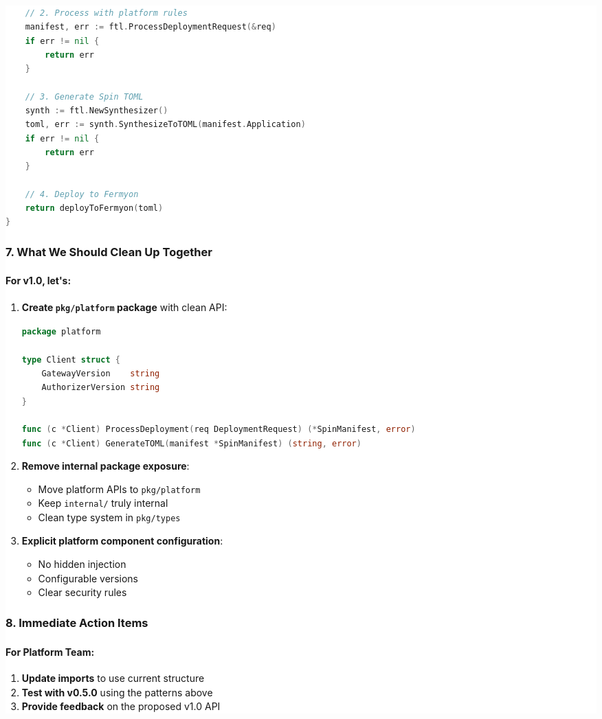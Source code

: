 ```go
    // 2. Process with platform rules
    manifest, err := ftl.ProcessDeploymentRequest(&req)
    if err != nil {
        return err
    }
    
    // 3. Generate Spin TOML
    synth := ftl.NewSynthesizer()
    toml, err := synth.SynthesizeToTOML(manifest.Application)
    if err != nil {
        return err
    }
    
    // 4. Deploy to Fermyon
    return deployToFermyon(toml)
}
```

### 7. What We Should Clean Up Together

#### For v1.0, let's:

1. **Create `pkg/platform` package** with clean API:
   ```go
   package platform
   
   type Client struct {
       GatewayVersion    string
       AuthorizerVersion string
   }
   
   func (c *Client) ProcessDeployment(req DeploymentRequest) (*SpinManifest, error)
   func (c *Client) GenerateTOML(manifest *SpinManifest) (string, error)
   ```

2. **Remove internal package exposure**:
   - Move platform APIs to `pkg/platform`
   - Keep `internal/` truly internal
   - Clean type system in `pkg/types`

3. **Explicit platform component configuration**:
   - No hidden injection
   - Configurable versions
   - Clear security rules

### 8. Immediate Action Items

#### For Platform Team:

1. **Update imports** to use current structure
2. **Test with v0.5.0** using the patterns above
3. **Provide feedback** on the proposed v1.0 API
